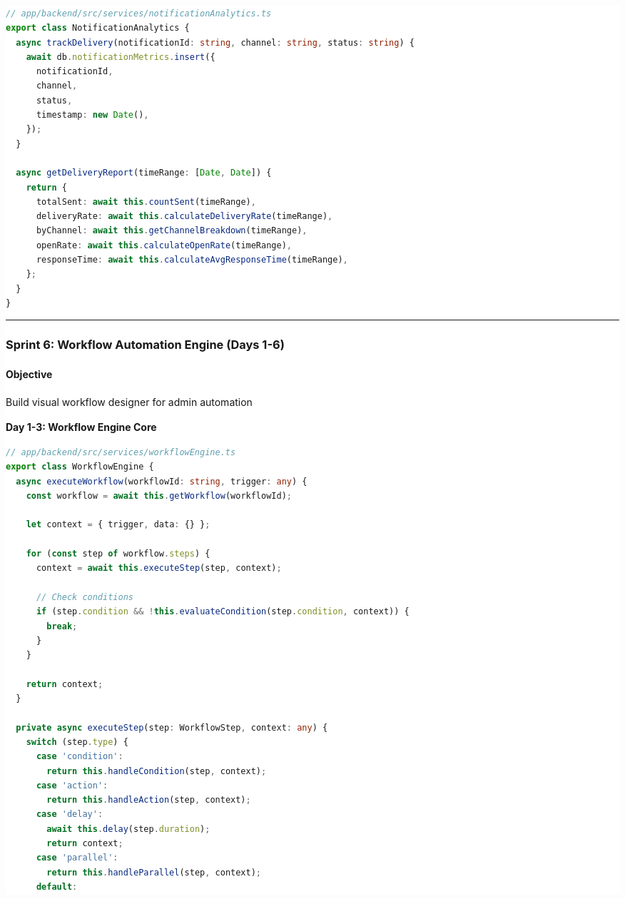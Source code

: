 ```typescript
// app/backend/src/services/notificationAnalytics.ts
export class NotificationAnalytics {
  async trackDelivery(notificationId: string, channel: string, status: string) {
    await db.notificationMetrics.insert({
      notificationId,
      channel,
      status,
      timestamp: new Date(),
    });
  }

  async getDeliveryReport(timeRange: [Date, Date]) {
    return {
      totalSent: await this.countSent(timeRange),
      deliveryRate: await this.calculateDeliveryRate(timeRange),
      byChannel: await this.getChannelBreakdown(timeRange),
      openRate: await this.calculateOpenRate(timeRange),
      responseTime: await this.calculateAvgResponseTime(timeRange),
    };
  }
}
```

---

### Sprint 6: Workflow Automation Engine (Days 1-6)

#### Objective
Build visual workflow designer for admin automation

**Day 1-3: Workflow Engine Core**

```typescript
// app/backend/src/services/workflowEngine.ts
export class WorkflowEngine {
  async executeWorkflow(workflowId: string, trigger: any) {
    const workflow = await this.getWorkflow(workflowId);

    let context = { trigger, data: {} };

    for (const step of workflow.steps) {
      context = await this.executeStep(step, context);

      // Check conditions
      if (step.condition && !this.evaluateCondition(step.condition, context)) {
        break;
      }
    }

    return context;
  }

  private async executeStep(step: WorkflowStep, context: any) {
    switch (step.type) {
      case 'condition':
        return this.handleCondition(step, context);
      case 'action':
        return this.handleAction(step, context);
      case 'delay':
        await this.delay(step.duration);
        return context;
      case 'parallel':
        return this.handleParallel(step, context);
      default:
```